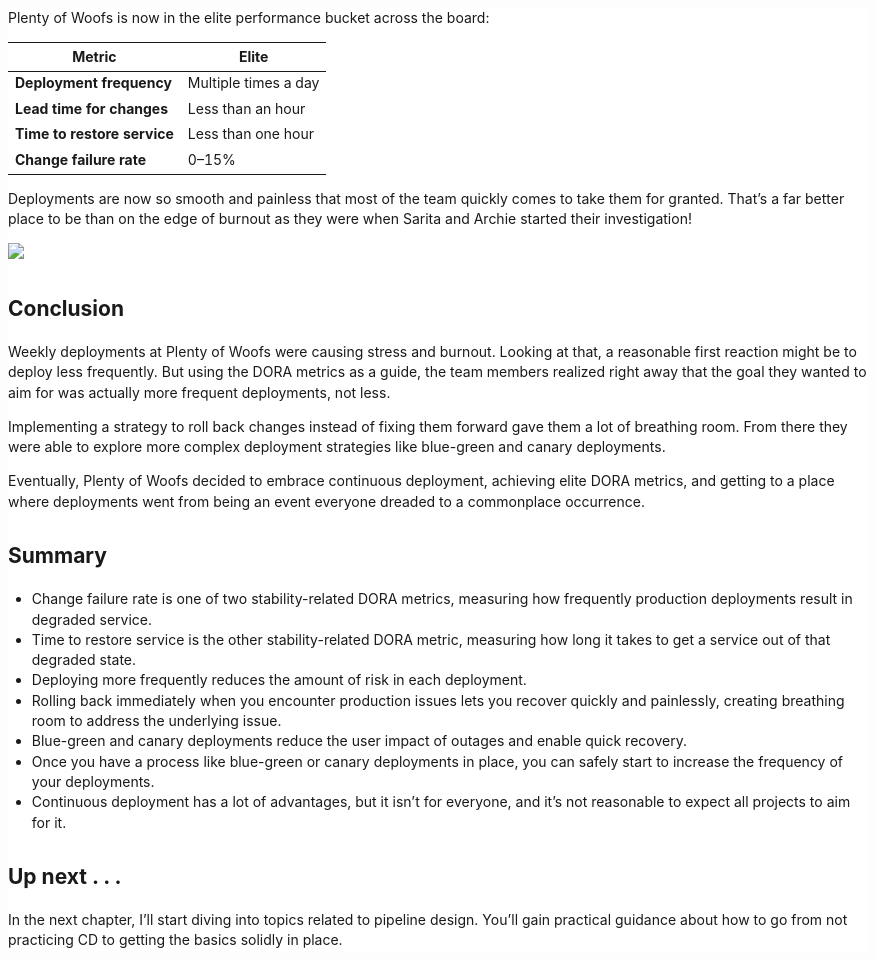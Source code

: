 Plenty of Woofs is now in the elite performance bucket across the board:

| **Metric** | **Elite** |
| --- | --- |
| **Deployment frequency** | Multiple times a day |
| **Lead time for changes** | Less than an hour |
| **Time to restore service** | Less than one hour |
| **Change failure rate** | 0–15% |

Deployments are now so smooth and painless that most of the team quickly comes to take them for granted. That’s a far better place to be than on the edge of burnout as they were when Sarita and Archie started their investigation!

![](https://drek4537l1klr.cloudfront.net/wilson3/Figures/10-28.png)

## [](/book/grokking-continuous-delivery/chapter-10/)Conclusion

[](/book/grokking-continuous-delivery/chapter-10/)Weekly deployments at Plenty of Woofs were causing stress and burnout. Looking at that, a reasonable first reaction might be to deploy less frequently. But using the DORA metrics as a guide, the team members realized right away that the goal they wanted to aim for was actually more frequent deployments, not less.

Implementing a strategy to roll back changes instead of fixing them forward gave them a lot of breathing room. From there they were able to explore more complex deployment strategies like blue-green and canary deployments.

Eventually, Plenty of Woofs decided to embrace continuous deployment, achieving elite DORA metrics, and getting to a place where deployments went from being an event everyone dreaded to a commonplace occurrence.

## [](/book/grokking-continuous-delivery/chapter-10/)Summary

-  Change failure rate is one of two stability-related DORA metrics, measuring how frequently production deployments result in degraded service.
-  Time to restore service is the other stability-related DORA metric, measuring how long it takes to get a service out of that degraded state.
-  Deploying more frequently reduces the amount of risk in each deployment.
-  Rolling back immediately when you encounter production issues lets you recover quickly and painlessly, creating breathing room to address the underlying issue.
-  Blue-green and canary deployments reduce the user impact of outages and enable quick recovery.
-  Once you have a process like blue-green or canary deployments in place, you can safely start to increase the frequency of your deployments.
-  Continuous deployment has a lot of advantages, but it isn’t for everyone, and it’s not reasonable to expect all projects to aim for it.

## [](/book/grokking-continuous-delivery/chapter-10/)Up next . . .

In the next chapter, I’ll start diving into topics related to pipeline design. You’ll gain practical guidance about how to go from not practicing CD to getting the basics solidly in place.
